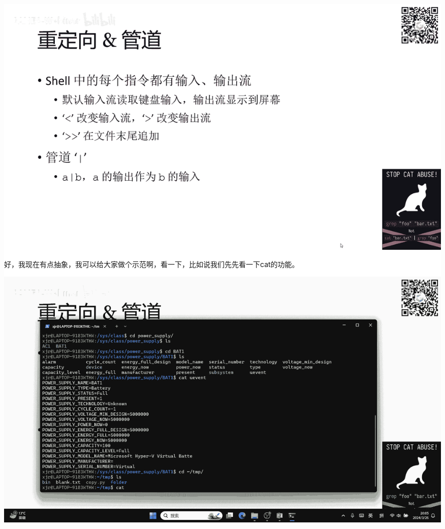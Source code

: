 ![](img/cc822ac7b957dfe639cb014f1c1adaf8_70.png)

好，我现在有点抽象，我可以给大家做个示范啊，看一下，比如说我们先先看一下cat的功能。

![](img/cc822ac7b957dfe639cb014f1c1adaf8_72.png)

